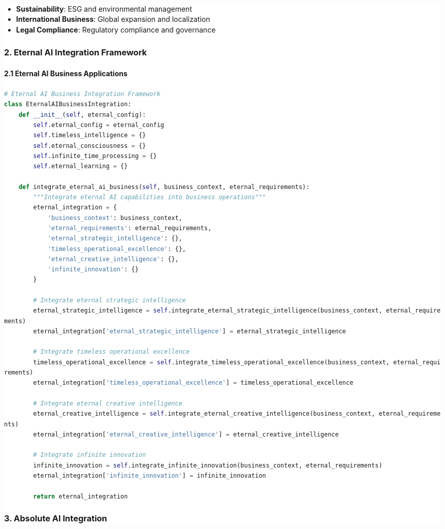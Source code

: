- **Sustainability**: ESG and environmental management
- **International Business**: Global expansion and localization
- **Legal Compliance**: Regulatory compliance and governance

### 2. Eternal AI Integration Framework

#### 2.1 Eternal AI Business Applications
```python
# Eternal AI Business Integration Framework
class EternalAIBusinessIntegration:
    def __init__(self, eternal_config):
        self.eternal_config = eternal_config
        self.timeless_intelligence = {}
        self.eternal_consciousness = {}
        self.infinite_time_processing = {}
        self.eternal_learning = {}
    
    def integrate_eternal_ai_business(self, business_context, eternal_requirements):
        """Integrate eternal AI capabilities into business operations"""
        eternal_integration = {
            'business_context': business_context,
            'eternal_requirements': eternal_requirements,
            'eternal_strategic_intelligence': {},
            'timeless_operational_excellence': {},
            'eternal_creative_intelligence': {},
            'infinite_innovation': {}
        }
        
        # Integrate eternal strategic intelligence
        eternal_strategic_intelligence = self.integrate_eternal_strategic_intelligence(business_context, eternal_requirements)
        eternal_integration['eternal_strategic_intelligence'] = eternal_strategic_intelligence
        
        # Integrate timeless operational excellence
        timeless_operational_excellence = self.integrate_timeless_operational_excellence(business_context, eternal_requirements)
        eternal_integration['timeless_operational_excellence'] = timeless_operational_excellence
        
        # Integrate eternal creative intelligence
        eternal_creative_intelligence = self.integrate_eternal_creative_intelligence(business_context, eternal_requirements)
        eternal_integration['eternal_creative_intelligence'] = eternal_creative_intelligence
        
        # Integrate infinite innovation
        infinite_innovation = self.integrate_infinite_innovation(business_context, eternal_requirements)
        eternal_integration['infinite_innovation'] = infinite_innovation
        
        return eternal_integration
```

### 3. Absolute AI Integration
